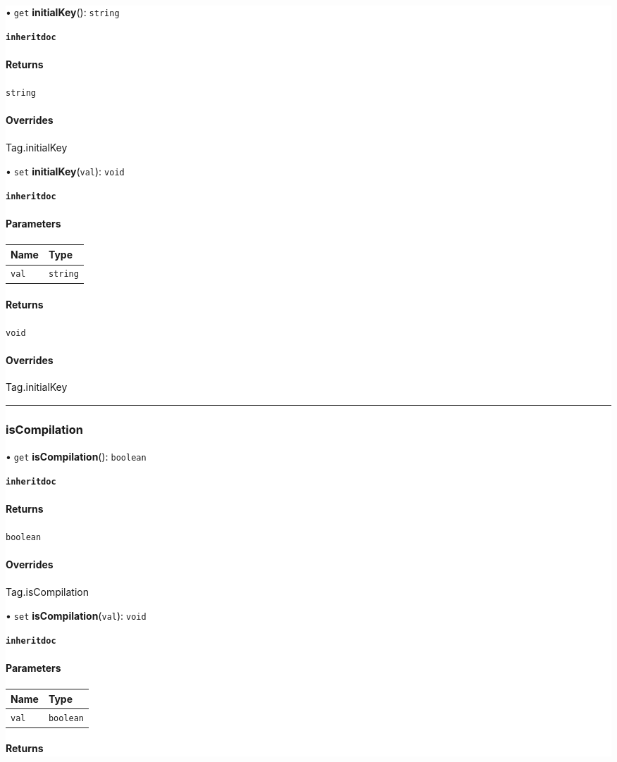 • `get` **initialKey**(): `string`

**`inheritdoc`**

#### Returns

`string`

#### Overrides

Tag.initialKey

• `set` **initialKey**(`val`): `void`

**`inheritdoc`**

#### Parameters

| Name | Type |
| :------ | :------ |
| `val` | `string` |

#### Returns

`void`

#### Overrides

Tag.initialKey

___

### isCompilation

• `get` **isCompilation**(): `boolean`

**`inheritdoc`**

#### Returns

`boolean`

#### Overrides

Tag.isCompilation

• `set` **isCompilation**(`val`): `void`

**`inheritdoc`**

#### Parameters

| Name | Type |
| :------ | :------ |
| `val` | `boolean` |

#### Returns
